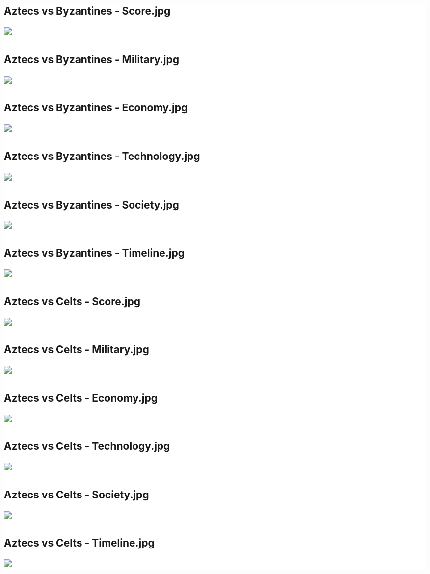 ## Aztecs vs Byzantines - Score.jpg
![](https://github.com/Patresss/Age-of-Empires-2-DE---AI-League/blob/master/Compressed/Mongols/Aztecs%20vs%20Byzantines%20-%20Score.jpg)

## Aztecs vs Byzantines - Military.jpg
![](https://github.com/Patresss/Age-of-Empires-2-DE---AI-League/blob/master/Compressed/Mongols/Aztecs%20vs%20Byzantines%20-%20Military.jpg)

## Aztecs vs Byzantines - Economy.jpg
![](https://github.com/Patresss/Age-of-Empires-2-DE---AI-League/blob/master/Compressed/Mongols/Aztecs%20vs%20Byzantines%20-%20Economy.jpg)

## Aztecs vs Byzantines - Technology.jpg
![](https://github.com/Patresss/Age-of-Empires-2-DE---AI-League/blob/master/Compressed/Mongols/Aztecs%20vs%20Byzantines%20-%20Technology.jpg)

## Aztecs vs Byzantines - Society.jpg
![](https://github.com/Patresss/Age-of-Empires-2-DE---AI-League/blob/master/Compressed/Mongols/Aztecs%20vs%20Byzantines%20-%20Society.jpg)

## Aztecs vs Byzantines - Timeline.jpg
![](https://github.com/Patresss/Age-of-Empires-2-DE---AI-League/blob/master/Compressed/Mongols/Aztecs%20vs%20Byzantines%20-%20Timeline.jpg)

## Aztecs vs Celts - Score.jpg
![](https://github.com/Patresss/Age-of-Empires-2-DE---AI-League/blob/master/Compressed/Mongols/Aztecs%20vs%20Celts%20-%20Score.jpg)

## Aztecs vs Celts - Military.jpg
![](https://github.com/Patresss/Age-of-Empires-2-DE---AI-League/blob/master/Compressed/Mongols/Aztecs%20vs%20Celts%20-%20Military.jpg)

## Aztecs vs Celts - Economy.jpg
![](https://github.com/Patresss/Age-of-Empires-2-DE---AI-League/blob/master/Compressed/Mongols/Aztecs%20vs%20Celts%20-%20Economy.jpg)

## Aztecs vs Celts - Technology.jpg
![](https://github.com/Patresss/Age-of-Empires-2-DE---AI-League/blob/master/Compressed/Mongols/Aztecs%20vs%20Celts%20-%20Technology.jpg)

## Aztecs vs Celts - Society.jpg
![](https://github.com/Patresss/Age-of-Empires-2-DE---AI-League/blob/master/Compressed/Mongols/Aztecs%20vs%20Celts%20-%20Society.jpg)

## Aztecs vs Celts - Timeline.jpg
![](https://github.com/Patresss/Age-of-Empires-2-DE---AI-League/blob/master/Compressed/Mongols/Aztecs%20vs%20Celts%20-%20Timeline.jpg)
